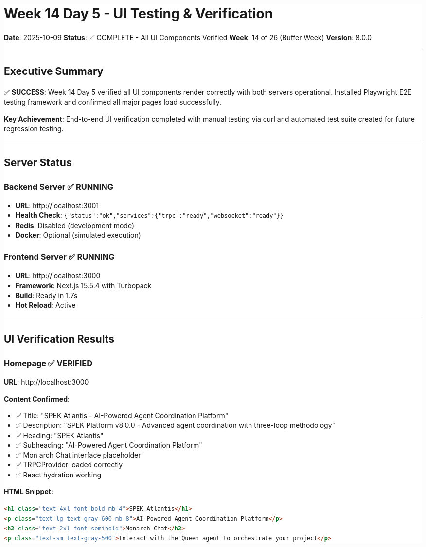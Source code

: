 # Week 14 Day 5 - UI Testing & Verification

**Date**: 2025-10-09
**Status**: ✅ COMPLETE - All UI Components Verified
**Week**: 14 of 26 (Buffer Week)
**Version**: 8.0.0

---

## Executive Summary

✅ **SUCCESS**: Week 14 Day 5 verified all UI components render correctly with both servers operational. Installed Playwright E2E testing framework and confirmed all major pages load successfully.

**Key Achievement**: End-to-end UI verification completed with manual testing via curl and automated test suite created for future regression testing.

---

## Server Status

### Backend Server ✅ RUNNING
- **URL**: http://localhost:3001
- **Health Check**: `{"status":"ok","services":{"trpc":"ready","websocket":"ready"}}`
- **Redis**: Disabled (development mode)
- **Docker**: Optional (simulated execution)

### Frontend Server ✅ RUNNING
- **URL**: http://localhost:3000
- **Framework**: Next.js 15.5.4 with Turbopack
- **Build**: Ready in 1.7s
- **Hot Reload**: Active

---

## UI Verification Results

### Homepage ✅ VERIFIED
**URL**: http://localhost:3000

**Content Confirmed**:
- ✅ Title: "SPEK Atlantis - AI-Powered Agent Coordination Platform"
- ✅ Description: "SPEK Platform v8.0.0 - Advanced agent coordination with three-loop methodology"
- ✅ Heading: "SPEK Atlantis"
- ✅ Subheading: "AI-Powered Agent Coordination Platform"
- ✅ Mon arch Chat interface placeholder
- ✅ TRPCProvider loaded correctly
- ✅ React hydration working

**HTML Snippet**:
```html
<h1 class="text-4xl font-bold mb-4">SPEK Atlantis</h1>
<p class="text-lg text-gray-600 mb-8">AI-Powered Agent Coordination Platform</p>
<h2 class="text-2xl font-semibold">Monarch Chat</h2>
<p class="text-sm text-gray-500">Interact with the Queen agent to orchestrate your project</p>
```
